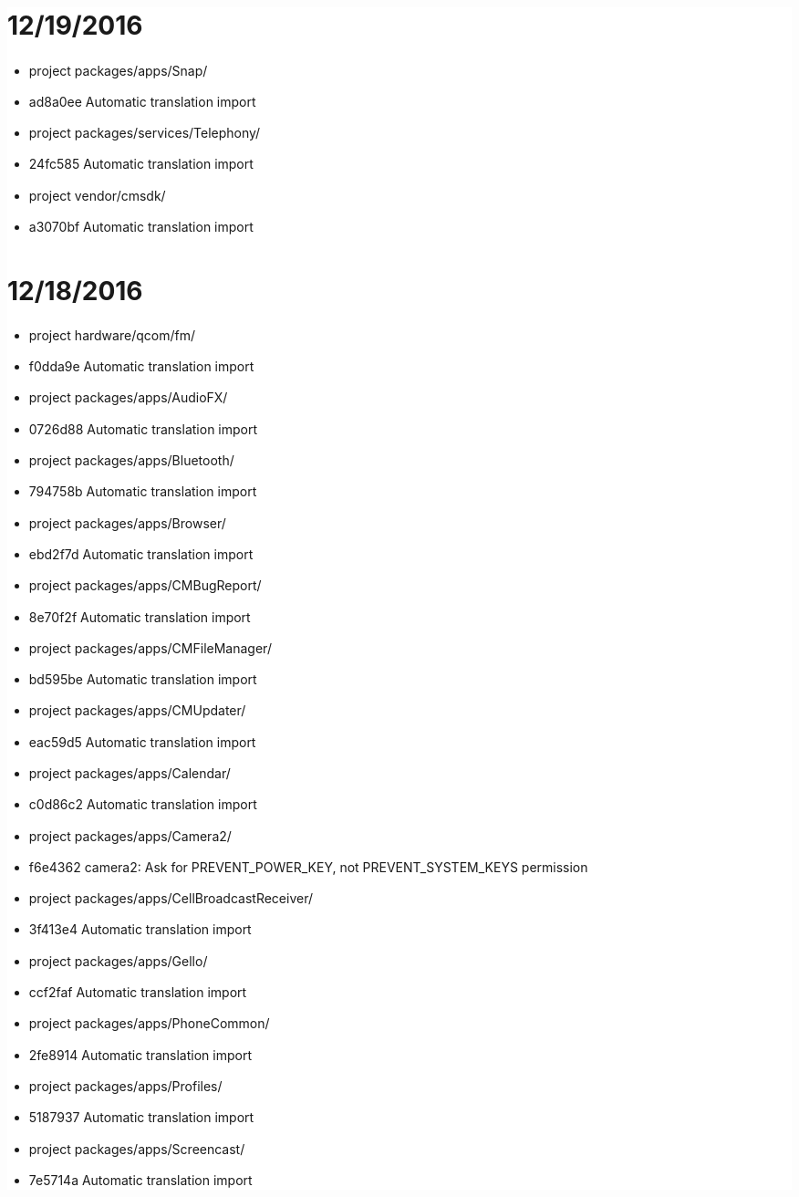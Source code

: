  # 12/19/2016


-  project packages/apps/Snap/
-  ad8a0ee Automatic translation import

-  project packages/services/Telephony/
-  24fc585 Automatic translation import

-  project vendor/cmsdk/
-  a3070bf Automatic translation import



# 12/18/2016


-  project hardware/qcom/fm/
-  f0dda9e Automatic translation import

-  project packages/apps/AudioFX/
-  0726d88 Automatic translation import

-  project packages/apps/Bluetooth/
-  794758b Automatic translation import

-  project packages/apps/Browser/
-  ebd2f7d Automatic translation import

-  project packages/apps/CMBugReport/
-  8e70f2f Automatic translation import

-  project packages/apps/CMFileManager/
-  bd595be Automatic translation import

-  project packages/apps/CMUpdater/
-  eac59d5 Automatic translation import

-  project packages/apps/Calendar/
-  c0d86c2 Automatic translation import

-  project packages/apps/Camera2/
-  f6e4362 camera2: Ask for PREVENT_POWER_KEY, not PREVENT_SYSTEM_KEYS permission

-  project packages/apps/CellBroadcastReceiver/
-  3f413e4 Automatic translation import

-  project packages/apps/Gello/
-  ccf2faf Automatic translation import

-  project packages/apps/PhoneCommon/
-  2fe8914 Automatic translation import

-  project packages/apps/Profiles/
-  5187937 Automatic translation import

-  project packages/apps/Screencast/
-  7e5714a Automatic translation import
